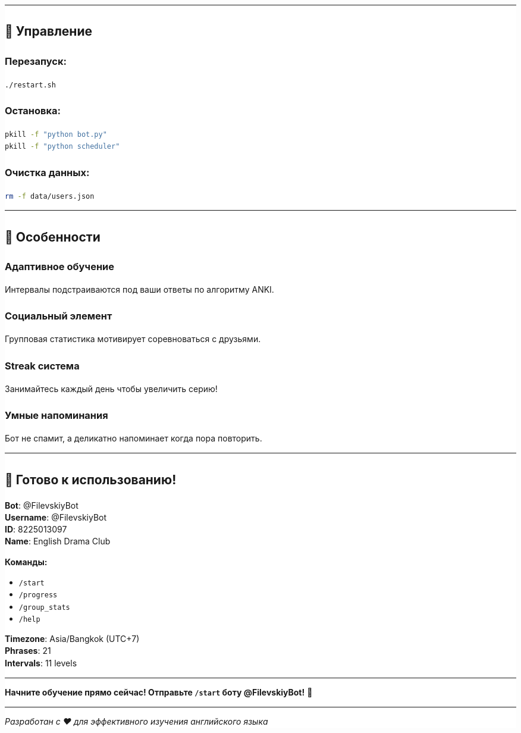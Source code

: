 
---

## 🔄 Управление

### Перезапуск:
```bash
./restart.sh
```

### Остановка:
```bash
pkill -f "python bot.py"
pkill -f "python scheduler"
```

### Очистка данных:
```bash
rm -f data/users.json
```

---

## 🌟 Особенности

### Адаптивное обучение
Интервалы подстраиваются под ваши ответы по алгоритму ANKI.

### Социальный элемент
Групповая статистика мотивирует соревноваться с друзьями.

### Streak система
Занимайтесь каждый день чтобы увеличить серию!

### Умные напоминания
Бот не спамит, а деликатно напоминает когда пора повторить.

---

## 🎊 Готово к использованию!

**Bot**: @FilevskiyBot  
**Username**: @FilevskiyBot  
**ID**: 8225013097  
**Name**: English Drama Club  

**Команды:**
- `/start`
- `/progress`
- `/group_stats`
- `/help`

**Timezone**: Asia/Bangkok (UTC+7)  
**Phrases**: 21  
**Intervals**: 11 levels  

---

**Начните обучение прямо сейчас! Отправьте `/start` боту @FilevskiyBot!** 🚀

---

_Разработан с ❤️ для эффективного изучения английского языка_


